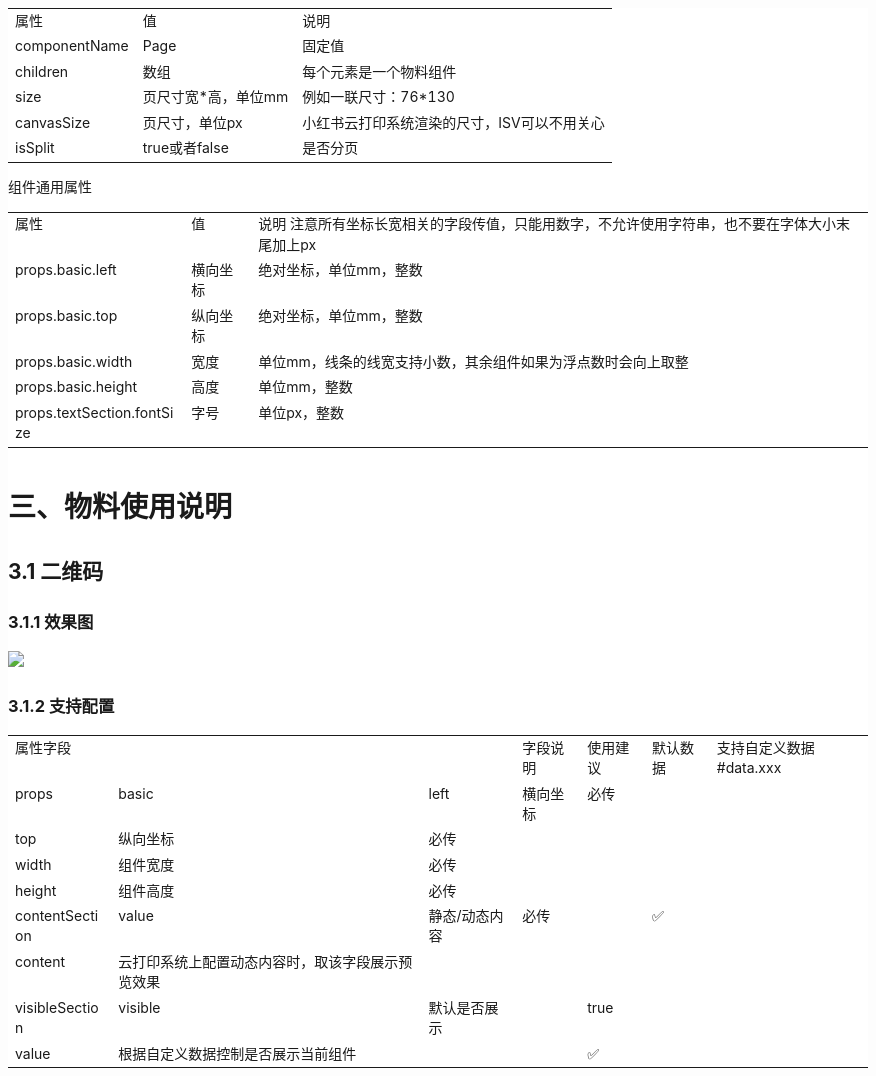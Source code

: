 |  |  |  |
| --- | --- | --- |
| 属性 | 值 | 说明 |
| componentName | Page | 固定值 |
| children | 数组 | 每个元素是一个物料组件 |
| size | 页尺寸宽\*高，单位mm | 例如一联尺寸：76\*130 |
| canvasSize | 页尺寸，单位px | 小红书云打印系统渲染的尺寸，ISV可以不用关心 |
| isSplit | true或者false | 是否分页 |

组件通用属性

|  |  |  |
| --- | --- | --- |
| 属性 | 值 | 说明 注意所有坐标长宽相关的字段传值，只能用数字，不允许使用字符串，也不要在字体大小末尾加上px |
| props.basic.left | 横向坐标 | 绝对坐标，单位mm，整数 |
| props.basic.top | 纵向坐标 | 绝对坐标，单位mm，整数 |
| props.basic.width | 宽度 | 单位mm，线条的线宽支持小数，其余组件如果为浮点数时会向上取整 |
| props.basic.height | 高度 | 单位mm，整数 |
| props.textSection.fontSize | 字号 | 单位px，整数 |

# 三、物料使用说明

## 3.1 二维码

### 3.1.1 效果图

![](https://qimg.xiaohongshu.com/odin/1041017g319k2o10tnc06bbea2o90000000000137o8hic)

### 3.1.2 支持配置

|  |  |  |  |  |  |  |
| --- | --- | --- | --- | --- | --- | --- |
| 属性字段 | | | 字段说明 | 使用建议 | 默认数据 | 支持自定义数据#data.xxx |
| props | basic | left | 横向坐标 | 必传 |  |  |
| top | 纵向坐标 | 必传 |  |  |
| width | 组件宽度 | 必传 |  |  |
| height | 组件高度 | 必传 |  |  |
| contentSection | value | 静态/动态内容 | 必传 |  | ✅ |
| content | 云打印系统上配置动态内容时，取该字段展示预览效果 |  |  |  |
| visibleSection | visible | 默认是否展示 |  | true |  |
| value | 根据自定义数据控制是否展示当前组件 |  |  | ✅ |
